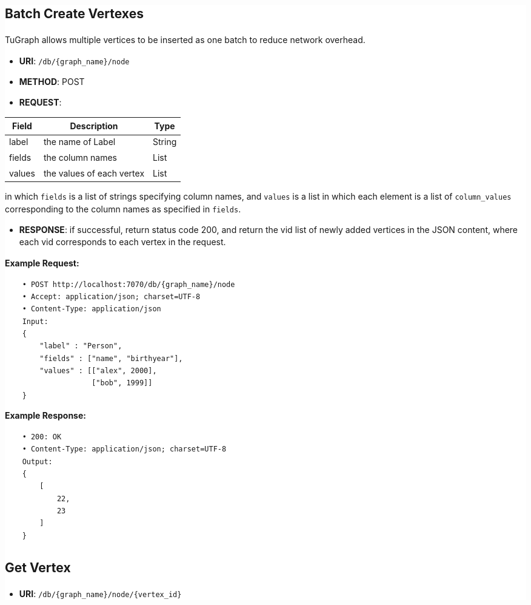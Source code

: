 ## Batch Create Vertexes

TuGraph allows multiple vertices to be inserted as one batch to reduce network overhead.

-   **URI**: `/db/{graph_name}/node`

-   **METHOD**: POST

-   **REQUEST**:

| Field | Description | Type |
| ---- | ---- | ---- |
| label | the name of Label | String |
| fields | the column names | List |
| values | the values of each vertex | List |

in which `fields` is a list of strings specifying column names, and `values` is a list in which each element is a list of `column_values` corresponding to the column names as specified in `fields`.

-   **RESPONSE**: if successful, return status code 200, and return the vid list of newly added vertices in the JSON content, where each vid corresponds to each vertex in the request.

**Example Request:**

```
    • POST http://localhost:7070/db/{graph_name}/node
    • Accept: application/json; charset=UTF-8
    • Content-Type: application/json
    Input:
    {
        "label" : "Person",
        "fields" : ["name", "birthyear"],
        "values" : [["alex", 2000],
                    ["bob", 1999]]
    }
```

**Example Response:**

```
    • 200: OK
    • Content-Type: application/json; charset=UTF-8
    Output:
    {
        [
            22,
            23
        ]
    }
```

## Get Vertex

-   **URI**: `/db/{graph_name}/node/{vertex_id}`
